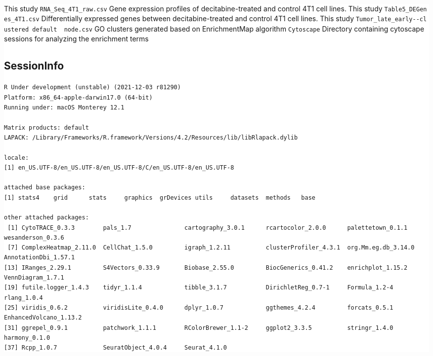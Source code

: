 <td>This study</td>
</tr>
<tr class="odd">
<td><code>RNA_Seq_4T1_raw.csv</code></td>
<td>Gene expression profiles of decitabine-treated and control 4T1 cell
lines.</td>
<td>This study</td>
</tr>
<tr class="even">
<td><code>Table5_DEGenes_4T1.csv</code></td>
<td>Differentially expressed genes between decitabine-treated and
control 4T1 cell lines.</td>
<td>This study</td>
</tr>
<tr class="odd">
<td><code>Tumor_late_early--clustered default  node.csv</code></td>
<td>GO clusters generated based on EnrichmentMap algorithm</td>
<td></td>
</tr>
<tr class="even">
<td><code>Cytoscape</code></td>
<td>Directory containing cytoscape sessions for analyzing the enrichment
terms</td>
<td></td>
</tr>
</tbody>
</table>

## SessionInfo

    R Under development (unstable) (2021-12-03 r81290)
    Platform: x86_64-apple-darwin17.0 (64-bit)
    Running under: macOS Monterey 12.1

    Matrix products: default
    LAPACK: /Library/Frameworks/R.framework/Versions/4.2/Resources/lib/libRlapack.dylib

    locale:
    [1] en_US.UTF-8/en_US.UTF-8/en_US.UTF-8/C/en_US.UTF-8/en_US.UTF-8

    attached base packages:
    [1] stats4    grid      stats     graphics  grDevices utils     datasets  methods   base     

    other attached packages:
     [1] CytoTRACE_0.3.3        pals_1.7               cartography_3.0.1      rcartocolor_2.0.0      palettetown_0.1.1      wesanderson_0.3.6     
     [7] ComplexHeatmap_2.11.0  CellChat_1.5.0         igraph_1.2.11          clusterProfiler_4.3.1  org.Mm.eg.db_3.14.0    AnnotationDbi_1.57.1  
    [13] IRanges_2.29.1         S4Vectors_0.33.9       Biobase_2.55.0         BiocGenerics_0.41.2    enrichplot_1.15.2      VennDiagram_1.7.1     
    [19] futile.logger_1.4.3    tidyr_1.1.4            tibble_3.1.7           DirichletReg_0.7-1     Formula_1.2-4          rlang_1.0.4           
    [25] viridis_0.6.2          viridisLite_0.4.0      dplyr_1.0.7            ggthemes_4.2.4         forcats_0.5.1          EnhancedVolcano_1.13.2
    [31] ggrepel_0.9.1          patchwork_1.1.1        RColorBrewer_1.1-2     ggplot2_3.3.5          stringr_1.4.0          harmony_0.1.0         
    [37] Rcpp_1.0.7             SeuratObject_4.0.4     Seurat_4.1.0          
